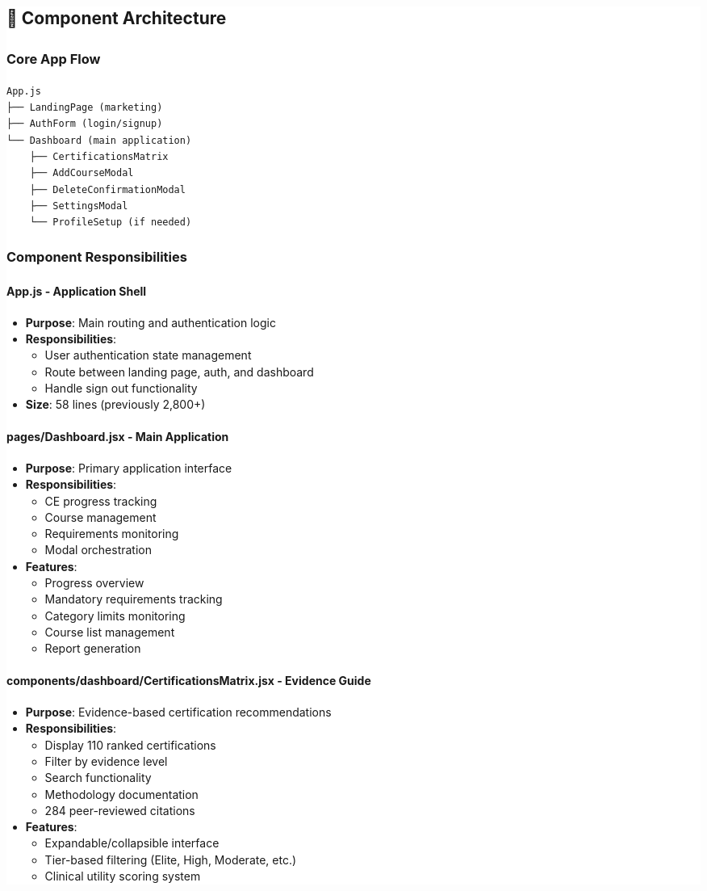 ## 🧩 Component Architecture

### Core App Flow
```
App.js
├── LandingPage (marketing)
├── AuthForm (login/signup)
└── Dashboard (main application)
    ├── CertificationsMatrix
    ├── AddCourseModal
    ├── DeleteConfirmationModal
    ├── SettingsModal
    └── ProfileSetup (if needed)
```

### Component Responsibilities

#### **App.js** - Application Shell
- **Purpose**: Main routing and authentication logic
- **Responsibilities**:
  - User authentication state management
  - Route between landing page, auth, and dashboard
  - Handle sign out functionality
- **Size**: 58 lines (previously 2,800+)

#### **pages/Dashboard.jsx** - Main Application
- **Purpose**: Primary application interface
- **Responsibilities**:
  - CE progress tracking
  - Course management
  - Requirements monitoring
  - Modal orchestration
- **Features**:
  - Progress overview
  - Mandatory requirements tracking
  - Category limits monitoring
  - Course list management
  - Report generation

#### **components/dashboard/CertificationsMatrix.jsx** - Evidence Guide
- **Purpose**: Evidence-based certification recommendations
- **Responsibilities**:
  - Display 110 ranked certifications
  - Filter by evidence level
  - Search functionality
  - Methodology documentation
  - 284 peer-reviewed citations
- **Features**:
  - Expandable/collapsible interface
  - Tier-based filtering (Elite, High, Moderate, etc.)
  - Clinical utility scoring system
